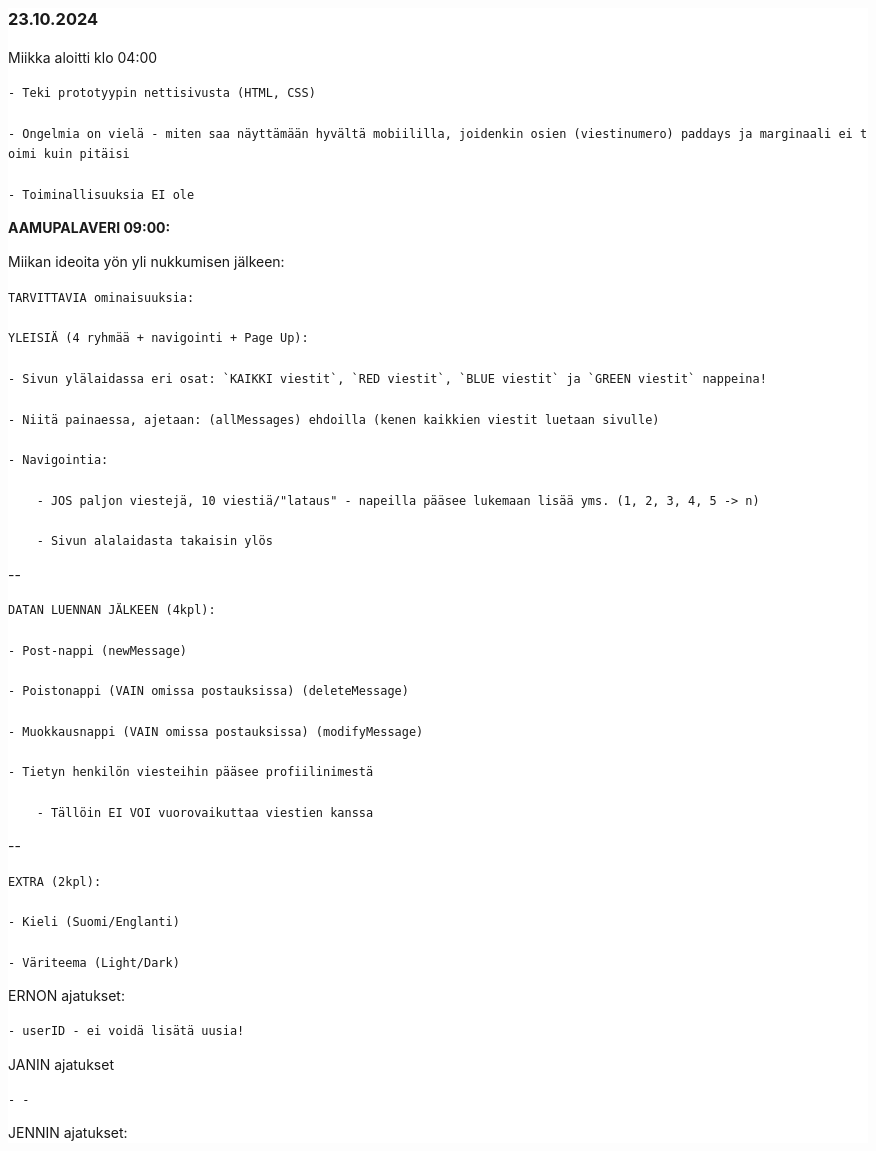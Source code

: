 ### 23.10.2024

Miikka aloitti klo 04:00
    
    - Teki prototyypin nettisivusta (HTML, CSS)

    - Ongelmia on vielä - miten saa näyttämään hyvältä mobiililla, joidenkin osien (viestinumero) paddays ja marginaali ei toimi kuin pitäisi

    - Toiminallisuuksia EI ole

**AAMUPALAVERI 09:00:**

Miikan ideoita yön yli nukkumisen jälkeen:

    TARVITTAVIA ominaisuuksia: 

    YLEISIÄ (4 ryhmää + navigointi + Page Up):

    - Sivun ylälaidassa eri osat: `KAIKKI viestit`, `RED viestit`, `BLUE viestit` ja `GREEN viestit` nappeina!

    - Niitä painaessa, ajetaan: (allMessages) ehdoilla (kenen kaikkien viestit luetaan sivulle)

    - Navigointia:

        - JOS paljon viestejä, 10 viestiä/"lataus" - napeilla pääsee lukemaan lisää yms. (1, 2, 3, 4, 5 -> n)

        - Sivun alalaidasta takaisin ylös

--

    DATAN LUENNAN JÄLKEEN (4kpl):

    - Post-nappi (newMessage)

    - Poistonappi (VAIN omissa postauksissa) (deleteMessage)

    - Muokkausnappi (VAIN omissa postauksissa) (modifyMessage)

    - Tietyn henkilön viesteihin pääsee profiilinimestä

        - Tällöin EI VOI vuorovaikuttaa viestien kanssa

--

    EXTRA (2kpl):

    - Kieli (Suomi/Englanti)

    - Väriteema (Light/Dark)

ERNON ajatukset:

    - userID - ei voidä lisätä uusia!

JANIN ajatukset

    - -


JENNIN ajatukset:
